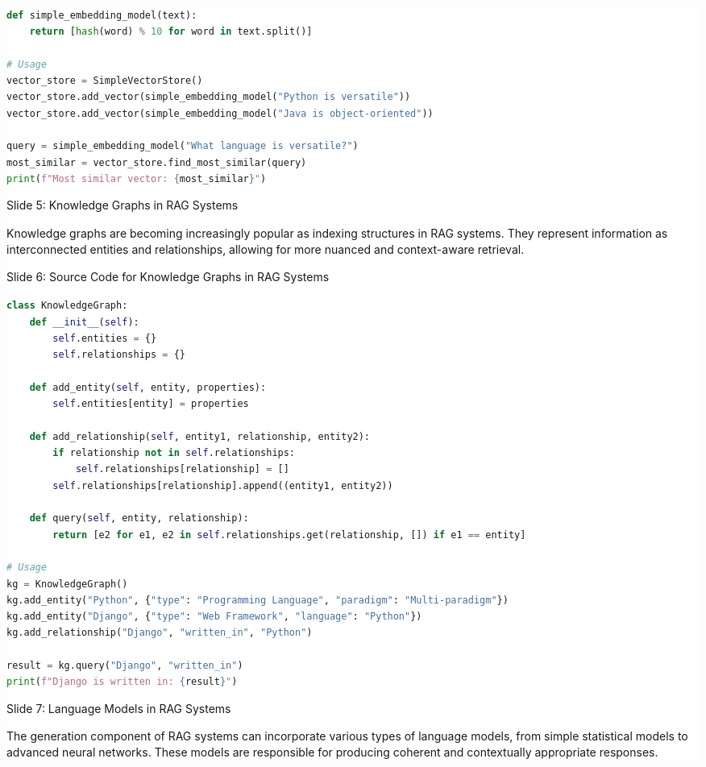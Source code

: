```python
def simple_embedding_model(text):
    return [hash(word) % 10 for word in text.split()]

# Usage
vector_store = SimpleVectorStore()
vector_store.add_vector(simple_embedding_model("Python is versatile"))
vector_store.add_vector(simple_embedding_model("Java is object-oriented"))

query = simple_embedding_model("What language is versatile?")
most_similar = vector_store.find_most_similar(query)
print(f"Most similar vector: {most_similar}")
```

Slide 5: Knowledge Graphs in RAG Systems

Knowledge graphs are becoming increasingly popular as indexing structures in RAG systems. They represent information as interconnected entities and relationships, allowing for more nuanced and context-aware retrieval.

Slide 6: Source Code for Knowledge Graphs in RAG Systems

```python
class KnowledgeGraph:
    def __init__(self):
        self.entities = {}
        self.relationships = {}

    def add_entity(self, entity, properties):
        self.entities[entity] = properties

    def add_relationship(self, entity1, relationship, entity2):
        if relationship not in self.relationships:
            self.relationships[relationship] = []
        self.relationships[relationship].append((entity1, entity2))

    def query(self, entity, relationship):
        return [e2 for e1, e2 in self.relationships.get(relationship, []) if e1 == entity]

# Usage
kg = KnowledgeGraph()
kg.add_entity("Python", {"type": "Programming Language", "paradigm": "Multi-paradigm"})
kg.add_entity("Django", {"type": "Web Framework", "language": "Python"})
kg.add_relationship("Django", "written_in", "Python")

result = kg.query("Django", "written_in")
print(f"Django is written in: {result}")
```

Slide 7: Language Models in RAG Systems

The generation component of RAG systems can incorporate various types of language models, from simple statistical models to advanced neural networks. These models are responsible for producing coherent and contextually appropriate responses.
